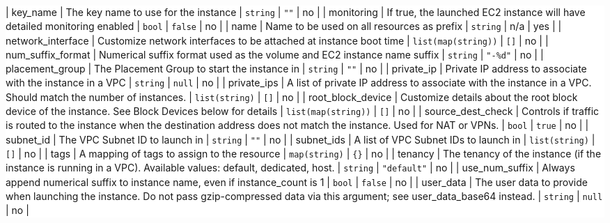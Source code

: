 | key\_name                               | The key name to use for the instance                                                                                                                                                                                                                                       | `string`            | `""`         | no       |
| monitoring                              | If true, the launched EC2 instance will have detailed monitoring enabled                                                                                                                                                                                                   | `bool`              | `false`      | no       |
| name                                    | Name to be used on all resources as prefix                                                                                                                                                                                                                                 | `string`            | n/a          | yes      |
| network\_interface                      | Customize network interfaces to be attached at instance boot time                                                                                                                                                                                                          | `list(map(string))` | `[]`         | no       |
| num\_suffix\_format                     | Numerical suffix format used as the volume and EC2 instance name suffix                                                                                                                                                                                                    | `string`            | `"-%d"`      | no       |
| placement\_group                        | The Placement Group to start the instance in                                                                                                                                                                                                                               | `string`            | `""`         | no       |
| private\_ip                             | Private IP address to associate with the instance in a VPC                                                                                                                                                                                                                 | `string`            | `null`       | no       |
| private\_ips                            | A list of private IP address to associate with the instance in a VPC. Should match the number of instances.                                                                                                                                                                | `list(string)`      | `[]`         | no       |
| root\_block\_device                     | Customize details about the root block device of the instance. See Block Devices below for details                                                                                                                                                                         | `list(map(string))` | `[]`         | no       |
| source\_dest\_check                     | Controls if traffic is routed to the instance when the destination address does not match the instance. Used for NAT or VPNs.                                                                                                                                              | `bool`              | `true`       | no       |
| subnet\_id                              | The VPC Subnet ID to launch in                                                                                                                                                                                                                                             | `string`            | `""`         | no       |
| subnet\_ids                             | A list of VPC Subnet IDs to launch in                                                                                                                                                                                                                                      | `list(string)`      | `[]`         | no       |
| tags                                    | A mapping of tags to assign to the resource                                                                                                                                                                                                                                | `map(string)`       | `{}`         | no       |
| tenancy                                 | The tenancy of the instance (if the instance is running in a VPC). Available values: default, dedicated, host.                                                                                                                                                             | `string`            | `"default"`  | no       |
| use\_num\_suffix                        | Always append numerical suffix to instance name, even if instance\_count is 1                                                                                                                                                                                              | `bool`              | `false`      | no       |
| user\_data                              | The user data to provide when launching the instance. Do not pass gzip-compressed data via this argument; see user\_data\_base64 instead.                                                                                                                                  | `string`            | `null`       | no       |